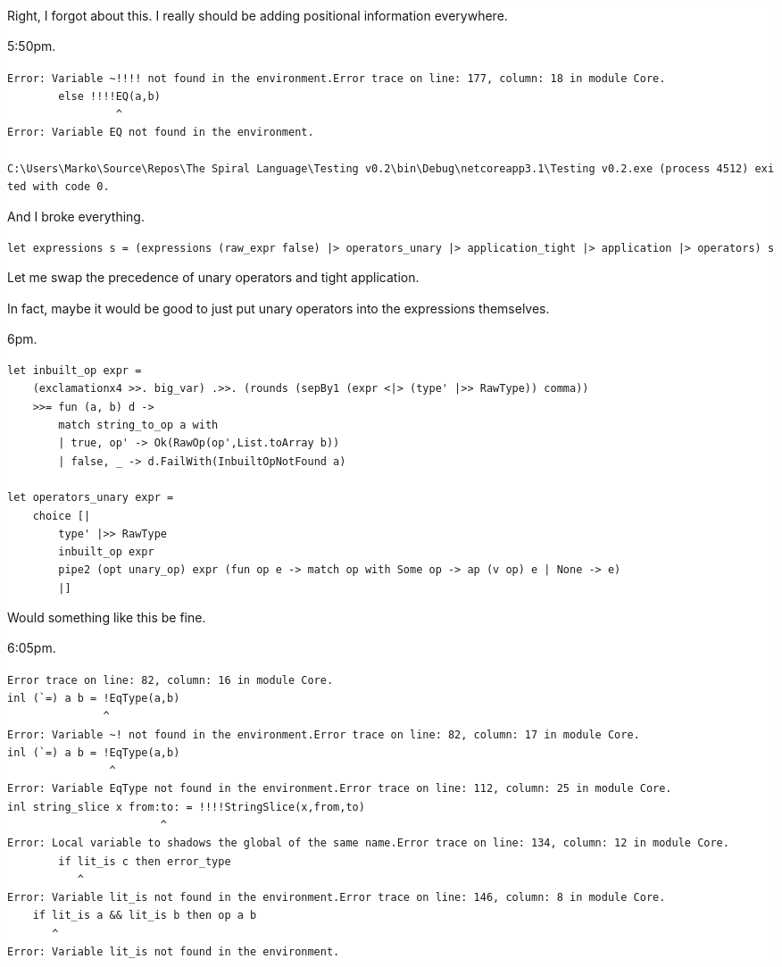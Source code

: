 Right, I forgot about this. I really should be adding positional information everywhere.

5:50pm.

```
Error: Variable ~!!!! not found in the environment.Error trace on line: 177, column: 18 in module Core.
        else !!!!EQ(a,b)
                 ^
Error: Variable EQ not found in the environment.

C:\Users\Marko\Source\Repos\The Spiral Language\Testing v0.2\bin\Debug\netcoreapp3.1\Testing v0.2.exe (process 4512) exited with code 0.
```

And I broke everything.

```
let expressions s = (expressions (raw_expr false) |> operators_unary |> application_tight |> application |> operators) s
```

Let me swap the precedence of unary operators and tight application.

In fact, maybe it would be good to just put unary operators into the expressions themselves.

6pm.

```
let inbuilt_op expr =
    (exclamationx4 >>. big_var) .>>. (rounds (sepBy1 (expr <|> (type' |>> RawType)) comma))
    >>= fun (a, b) d ->
        match string_to_op a with
        | true, op' -> Ok(RawOp(op',List.toArray b))
        | false, _ -> d.FailWith(InbuiltOpNotFound a)

let operators_unary expr =
    choice [|
        type' |>> RawType
        inbuilt_op expr
        pipe2 (opt unary_op) expr (fun op e -> match op with Some op -> ap (v op) e | None -> e)
        |]
```

Would something like this be fine.

6:05pm.

```
Error trace on line: 82, column: 16 in module Core.
inl (`=) a b = !EqType(a,b)
               ^
Error: Variable ~! not found in the environment.Error trace on line: 82, column: 17 in module Core.
inl (`=) a b = !EqType(a,b)
                ^
Error: Variable EqType not found in the environment.Error trace on line: 112, column: 25 in module Core.
inl string_slice x from:to: = !!!!StringSlice(x,from,to)
                        ^
Error: Local variable to shadows the global of the same name.Error trace on line: 134, column: 12 in module Core.
        if lit_is c then error_type
           ^
Error: Variable lit_is not found in the environment.Error trace on line: 146, column: 8 in module Core.
    if lit_is a && lit_is b then op a b
       ^
Error: Variable lit_is not found in the environment.

```
